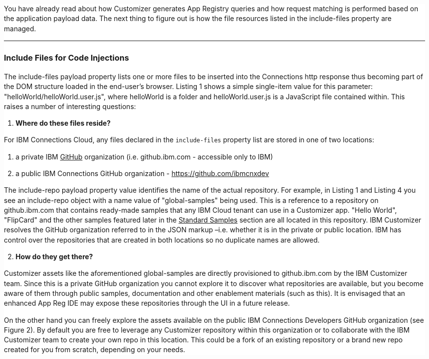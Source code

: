 You have already read about how Customizer generates App Registry
queries and how request matching is performed based on the application
payload data. The next thing to figure out is how the file resources
listed in the include-files property are managed.
******
### Include Files for Code Injections

The include-files payload property lists one or more files to be
inserted into the Connections http response thus becoming part of the
DOM structure loaded in the end-user’s browser. Listing 1 shows a simple
single-item value for this parameter: "helloWorld/helloWorld.user.js",
where helloWorld is a folder and helloWorld.user.js is a JavaScript file
contained within. This raises a number of interesting questions:

1.  **Where do these files reside?**

For IBM Connections Cloud, any files declared in the `include-files`
property list are stored in one of two locations:

1)  a private IBM [GitHub](https://github.com/) organization (i.e.
    github.ibm.com - accessible only to IBM)

2)  a public IBM Connections GitHub organization -
    <https://github.com/ibmcnxdev>

The include-repo payload property value identifies the name of the
actual repository. For example, in Listing 1 and Listing 4 you see an
include-repo object with a name value of "global-samples" being used.
This is a reference to a repository on github.ibm.com that contains
ready-made samples that any IBM Cloud tenant can use in a Customizer
app. "Hello World", "FlipCard" and the other samples featured later in
the [Standard Samples](#standard-samples) section are all located in
this repository. IBM Customizer resolves the GitHub organization
referred to in the JSON markup –i.e. whether it is in the private or
public location. IBM has control over the repositories that are
created in both locations so no duplicate names are allowed.

2.  **How do they get there?**

Customizer assets like the aforementioned global-samples are directly
provisioned to github.ibm.com by the IBM Customizer team. Since this
is a private GitHub organization you cannot explore it to discover
what repositories are available, but you become aware of them through
public samples, documentation and other enablement materials (such as
this). It is envisaged that an enhanced App Reg IDE may expose these
repositories through the UI in a future release.
 
On the other hand you can freely explore the assets available on the
public IBM Connections Developers GitHub organization (see Figure 2).
By default you are free to leverage any Customizer repository within
this organization or to collaborate with the IBM Customizer team to
create your own repo in this location. This could be a fork of an
existing repository or a brand new repo created for you from scratch,
depending on your needs.
 
